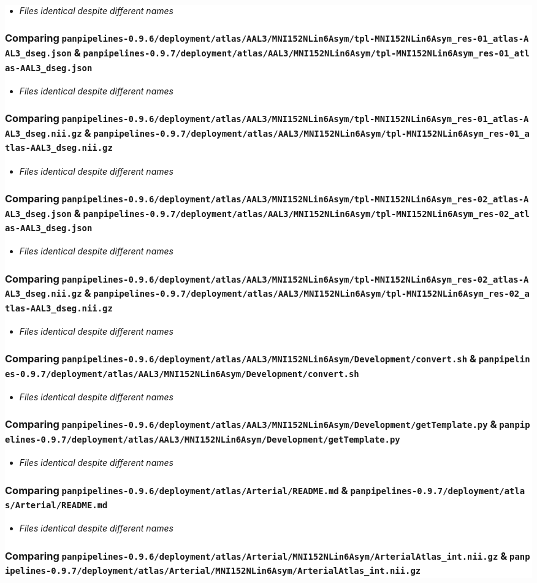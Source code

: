  * *Files identical despite different names*

### Comparing `panpipelines-0.9.6/deployment/atlas/AAL3/MNI152NLin6Asym/tpl-MNI152NLin6Asym_res-01_atlas-AAL3_dseg.json` & `panpipelines-0.9.7/deployment/atlas/AAL3/MNI152NLin6Asym/tpl-MNI152NLin6Asym_res-01_atlas-AAL3_dseg.json`

 * *Files identical despite different names*

### Comparing `panpipelines-0.9.6/deployment/atlas/AAL3/MNI152NLin6Asym/tpl-MNI152NLin6Asym_res-01_atlas-AAL3_dseg.nii.gz` & `panpipelines-0.9.7/deployment/atlas/AAL3/MNI152NLin6Asym/tpl-MNI152NLin6Asym_res-01_atlas-AAL3_dseg.nii.gz`

 * *Files identical despite different names*

### Comparing `panpipelines-0.9.6/deployment/atlas/AAL3/MNI152NLin6Asym/tpl-MNI152NLin6Asym_res-02_atlas-AAL3_dseg.json` & `panpipelines-0.9.7/deployment/atlas/AAL3/MNI152NLin6Asym/tpl-MNI152NLin6Asym_res-02_atlas-AAL3_dseg.json`

 * *Files identical despite different names*

### Comparing `panpipelines-0.9.6/deployment/atlas/AAL3/MNI152NLin6Asym/tpl-MNI152NLin6Asym_res-02_atlas-AAL3_dseg.nii.gz` & `panpipelines-0.9.7/deployment/atlas/AAL3/MNI152NLin6Asym/tpl-MNI152NLin6Asym_res-02_atlas-AAL3_dseg.nii.gz`

 * *Files identical despite different names*

### Comparing `panpipelines-0.9.6/deployment/atlas/AAL3/MNI152NLin6Asym/Development/convert.sh` & `panpipelines-0.9.7/deployment/atlas/AAL3/MNI152NLin6Asym/Development/convert.sh`

 * *Files identical despite different names*

### Comparing `panpipelines-0.9.6/deployment/atlas/AAL3/MNI152NLin6Asym/Development/getTemplate.py` & `panpipelines-0.9.7/deployment/atlas/AAL3/MNI152NLin6Asym/Development/getTemplate.py`

 * *Files identical despite different names*

### Comparing `panpipelines-0.9.6/deployment/atlas/Arterial/README.md` & `panpipelines-0.9.7/deployment/atlas/Arterial/README.md`

 * *Files identical despite different names*

### Comparing `panpipelines-0.9.6/deployment/atlas/Arterial/MNI152NLin6Asym/ArterialAtlas_int.nii.gz` & `panpipelines-0.9.7/deployment/atlas/Arterial/MNI152NLin6Asym/ArterialAtlas_int.nii.gz`
